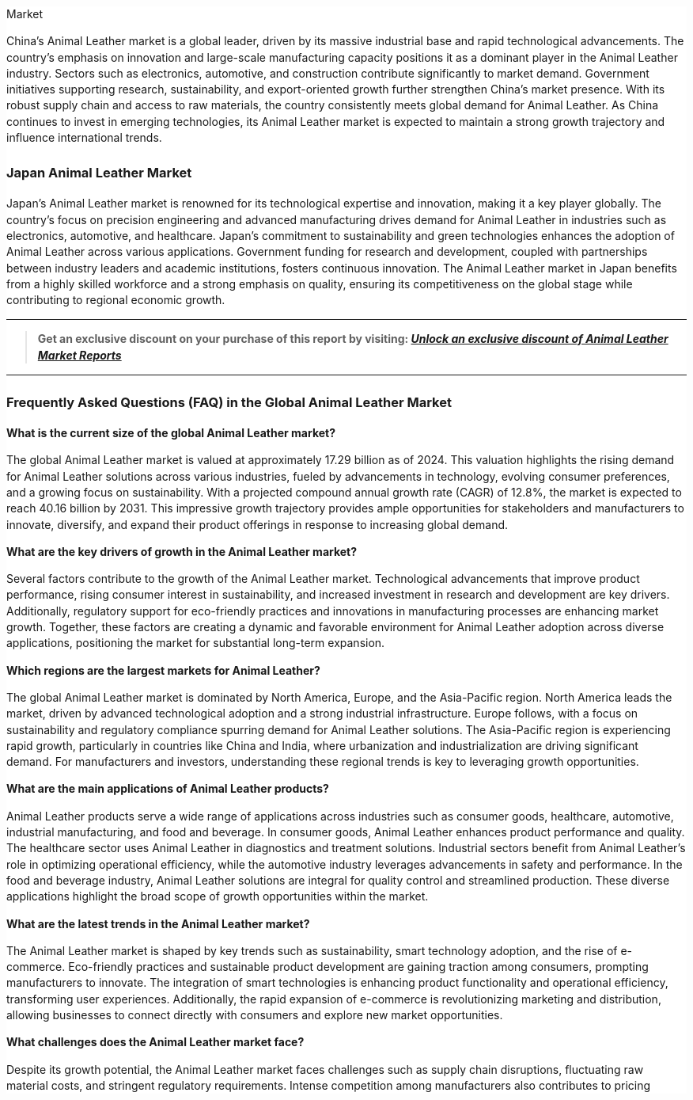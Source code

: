 Market</h3><p>China&rsquo;s Animal Leather market is a global leader, driven by its massive industrial base and rapid technological advancements. The country&rsquo;s emphasis on innovation and large-scale manufacturing capacity positions it as a dominant player in the Animal Leather industry. Sectors such as electronics, automotive, and construction contribute significantly to market demand. Government initiatives supporting research, sustainability, and export-oriented growth further strengthen China&rsquo;s market presence. With its robust supply chain and access to raw materials, the country consistently meets global demand for Animal Leather. As China continues to invest in emerging technologies, its Animal Leather market is expected to maintain a strong growth trajectory and influence international trends.</p><h3>Japan Animal Leather Market</h3><p>Japan&rsquo;s Animal Leather market is renowned for its technological expertise and innovation, making it a key player globally. The country&rsquo;s focus on precision engineering and advanced manufacturing drives demand for Animal Leather in industries such as electronics, automotive, and healthcare. Japan&rsquo;s commitment to sustainability and green technologies enhances the adoption of Animal Leather across various applications. Government funding for research and development, coupled with partnerships between industry leaders and academic institutions, fosters continuous innovation. The Animal Leather market in Japan benefits from a highly skilled workforce and a strong emphasis on quality, ensuring its competitiveness on the global stage while contributing to regional economic growth.</p><hr /><blockquote><p><strong>Get an exclusive discount on your purchase of this report by visiting: <em><a href="://marketresearchpulse.com/ask-for-discount/79965?utm_source=Github&amp;utm_medium=091">Unlock an exclusive discount of Animal Leather Market Reports</a></em>&nbsp;</strong></p></blockquote><hr /><h3>Frequently Asked Questions (FAQ) in the Global Animal Leather Market</h3><p><strong>What is the current size of the global Animal Leather market?</strong></p><p>The global Animal Leather market is valued at approximately 17.29 billion as of 2024. This valuation highlights the rising demand for Animal Leather solutions across various industries, fueled by advancements in technology, evolving consumer preferences, and a growing focus on sustainability. With a projected compound annual growth rate (CAGR) of 12.8%, the market is expected to reach 40.16 billion by 2031. This impressive growth trajectory provides ample opportunities for stakeholders and manufacturers to innovate, diversify, and expand their product offerings in response to increasing global demand.</p><p><strong>What are the key drivers of growth in the Animal Leather market?</strong></p><p>Several factors contribute to the growth of the Animal Leather market. Technological advancements that improve product performance, rising consumer interest in sustainability, and increased investment in research and development are key drivers. Additionally, regulatory support for eco-friendly practices and innovations in manufacturing processes are enhancing market growth. Together, these factors are creating a dynamic and favorable environment for Animal Leather adoption across diverse applications, positioning the market for substantial long-term expansion.</p><p><strong>Which regions are the largest markets for Animal Leather?</strong></p><p>The global Animal Leather market is dominated by North America, Europe, and the Asia-Pacific region. North America leads the market, driven by advanced technological adoption and a strong industrial infrastructure. Europe follows, with a focus on sustainability and regulatory compliance spurring demand for Animal Leather solutions. The Asia-Pacific region is experiencing rapid growth, particularly in countries like China and India, where urbanization and industrialization are driving significant demand. For manufacturers and investors, understanding these regional trends is key to leveraging growth opportunities.</p><p><strong>What are the main applications of Animal Leather products?</strong></p><p>Animal Leather products serve a wide range of applications across industries such as consumer goods, healthcare, automotive, industrial manufacturing, and food and beverage. In consumer goods, Animal Leather enhances product performance and quality. The healthcare sector uses Animal Leather in diagnostics and treatment solutions. Industrial sectors benefit from Animal Leather&rsquo;s role in optimizing operational efficiency, while the automotive industry leverages advancements in safety and performance. In the food and beverage industry, Animal Leather solutions are integral for quality control and streamlined production. These diverse applications highlight the broad scope of growth opportunities within the market.</p><p><strong>What are the latest trends in the Animal Leather market?</strong></p><p>The Animal Leather market is shaped by key trends such as sustainability, smart technology adoption, and the rise of e-commerce. Eco-friendly practices and sustainable product development are gaining traction among consumers, prompting manufacturers to innovate. The integration of smart technologies is enhancing product functionality and operational efficiency, transforming user experiences. Additionally, the rapid expansion of e-commerce is revolutionizing marketing and distribution, allowing businesses to connect directly with consumers and explore new market opportunities.</p><p><strong>What challenges does the Animal Leather market face?</strong></p><p>Despite its growth potential, the Animal Leather market faces challenges such as supply chain disruptions, fluctuating raw material costs, and stringent regulatory requirements. Intense competition among manufacturers also contributes to pricing